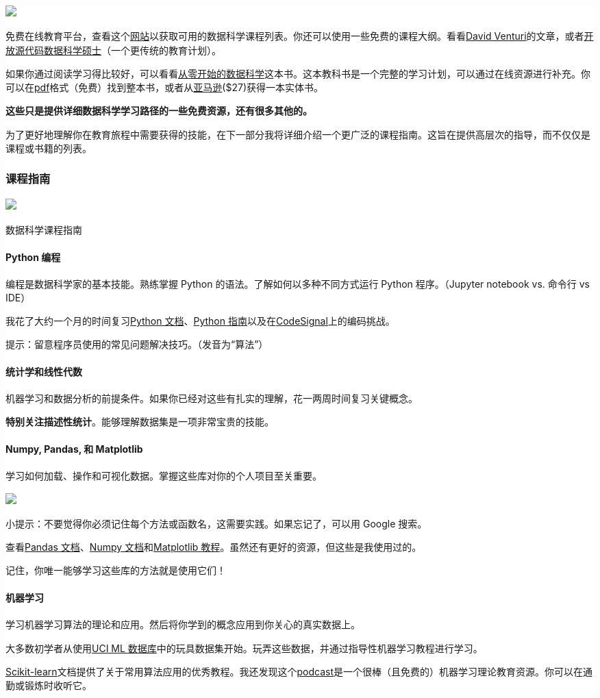 ![](img/44631b73139344c8af658853c8a70cba.png)

免费在线教育平台，查看这个[网站](https://www.class-central.com/subject/data-science)以获取可用的数据科学课程列表。你还可以使用一些免费的课程大纲。看看[David Venturi](https://medium.com/@davidventuri/i-dropped-out-of-school-to-create-my-own-data-science-master-s-here-s-my-curriculum-1b400dcee412)的文章，或者[开放源代码数据科学硕士](http://datasciencemasters.org/)（一个更传统的教育计划）。

如果你通过阅读学习得比较好，可以看看[从零开始的数据科学](http://shop.oreilly.com/product/0636920033400.do)这本书。这本教科书是一个完整的学习计划，可以通过在线资源进行补充。你可以在[pdf](http://math.ecnu.edu.cn/~lfzhou/seminar/%5bJoel_Grus%5d_Data_Science_from_Scratch_First_Princ.pdf)格式（免费）找到整本书，或者从[亚马逊](https://www.amazon.com/Data-Science-Scratch-Principles-Python/dp/149190142X)($27)获得一本实体书。

**这些只是提供详细数据科学学习路径的一些免费资源，还有很多其他的。**

为了更好地理解你在教育旅程中需要获得的技能，在下一部分我将详细介绍一个更广泛的课程指南。这旨在提供高层次的指导，而不仅仅是课程或书籍的列表。

### 课程指南

![](img/8ad4aa1b6df8d7f4be2858f6cd88130f.png)

数据科学课程指南

#### **Python 编程**

编程是数据科学家的基本技能。熟练掌握 Python 的语法。了解如何以多种不同方式运行 Python 程序。（Jupyter notebook vs. 命令行 vs IDE）

我花了大约一个月的时间复习[Python 文档](https://docs.python.org/3/tutorial/)、[Python 指南](https://docs.python-guide.org/intro/learning/)以及在[CodeSignal](https://codesignal.com/)上的编码挑战。

提示：留意程序员使用的常见问题解决技巧。（发音为“算法”）

#### **统计学和线性代数**

机器学习和数据分析的前提条件。如果你已经对这些有扎实的理解，花一两周时间复习关键概念。

**特别关注描述性统计**。能够理解数据集是一项非常宝贵的技能。

#### **Numpy, Pandas, 和 Matplotlib**

学习如何加载、操作和可视化数据。掌握这些库对你的个人项目至关重要。

![](img/f48aefe55668c141a2d032f7f09b0535.png)

小提示：不要觉得你必须记住每个方法或函数名，这需要实践。如果忘记了，可以用 Google 搜索。

查看[Pandas 文档](http://pandas.pydata.org/pandas-docs/stable/)、[Numpy 文档](https://docs.scipy.org/doc/numpy/user/index.html)和[Matplotlib 教程](https://matplotlib.org/tutorials/index.html)。虽然还有更好的资源，但这些是我使用过的。

记住，你唯一能够学习这些库的方法就是使用它们！

#### **机器学习**

学习机器学习算法的理论和应用。然后将你学到的概念应用到你关心的真实数据上。

大多数初学者从使用[UCI ML 数据库](https://archive.ics.uci.edu/ml/index.php)中的玩具数据集开始。玩弄这些数据，并通过指导性机器学习教程进行学习。

[Scikit-learn](http://scikit-learn.org/stable/)文档提供了关于常用算法应用的优秀教程。我还发现这个[podcast](http://ocdevel.com/mlg)是一个很棒（且免费的）机器学习理论教育资源。你可以在通勤或锻炼时收听它。
